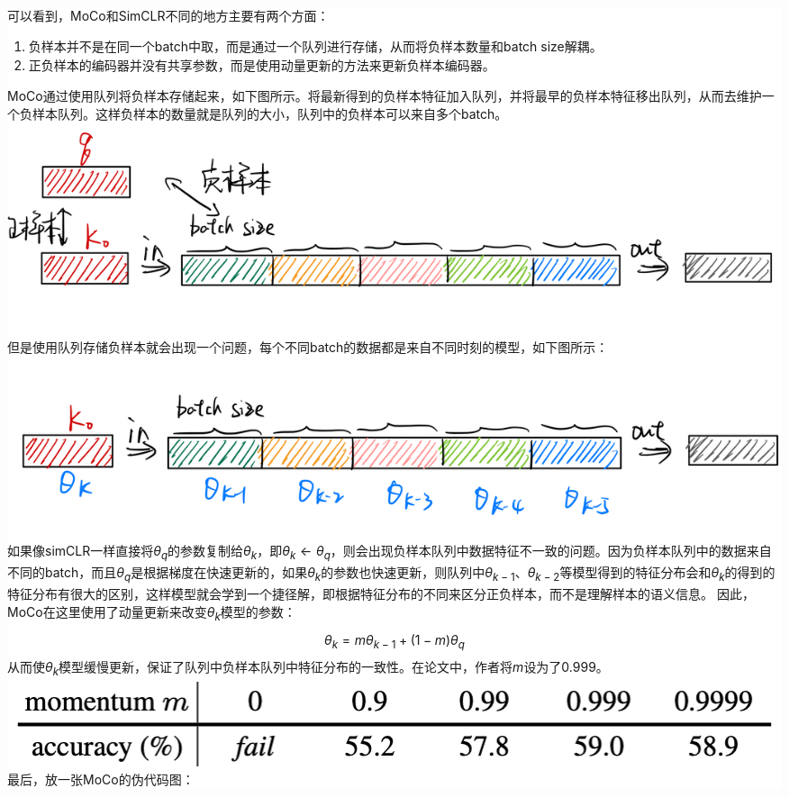 可以看到，MoCo和SimCLR不同的地方主要有两个方面：

1. 负样本并不是在同一个batch中取，而是通过一个队列进行存储，从而将负样本数量和batch size解耦。
2. 正负样本的编码器并没有共享参数，而是使用动量更新的方法来更新负样本编码器。

MoCo通过使用队列将负样本存储起来，如下图所示。将最新得到的负样本特征加入队列，并将最早的负样本特征移出队列，从而去维护一个负样本队列。这样负样本的数量就是队列的大小，队列中的负样本可以来自多个batch。
![ ](浅谈对比学习/11.jpeg)

但是使用队列存储负样本就会出现一个问题，每个不同batch的数据都是来自不同时刻的模型，如下图所示：
![ ](浅谈对比学习/12.jpeg)
如果像simCLR一样直接将$\theta_q$的参数复制给$\theta_k$，即$\theta_k \leftarrow \theta_q$，则会出现负样本队列中数据特征不一致的问题。因为负样本队列中的数据来自不同的batch，而且$\theta_q$是根据梯度在快速更新的，如果$\theta_k$的参数也快速更新，则队列中$\theta_{k-1}$、$\theta_{k-2}$等模型得到的特征分布会和$\theta_k$的得到的特征分布有很大的区别，这样模型就会学到一个捷径解，即根据特征分布的不同来区分正负样本，而不是理解样本的语义信息。
因此，MoCo在这里使用了动量更新来改变$\theta_k$模型的参数：
$$\theta_k = m\theta_{k-1} + (1-m)\theta_q$$
从而使$\theta_k$模型缓慢更新，保证了队列中负样本队列中特征分布的一致性。在论文中，作者将$m$设为了0.999。
![ ](浅谈对比学习/14.png)
最后，放一张MoCo的伪代码图：
